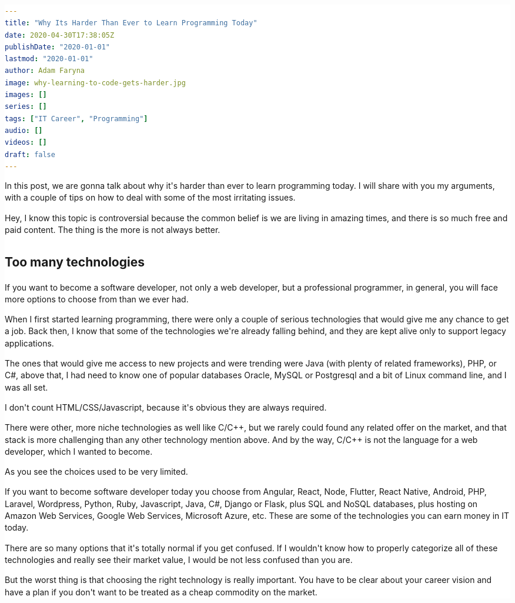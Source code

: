 ```yaml
---
title: "Why Its Harder Than Ever to Learn Programming Today"
date: 2020-04-30T17:38:05Z
publishDate: "2020-01-01"
lastmod: "2020-01-01"
author: Adam Faryna
image: why-learning-to-code-gets-harder.jpg
images: []
series: []
tags: ["IT Career", "Programming"]
audio: []
videos: []
draft: false
---
```


In this post, we are gonna talk about why it's harder than ever to learn programming today. I will share with you my arguments, with a couple of tips on how to deal with some of the most irritating issues.

Hey, I know this topic is controversial because the common belief is we are living in amazing times, and there is so much free and paid content. The thing is the more is not always better.

## Too many technologies

If you want to become a software developer, not only a web developer, but a professional programmer, in general, you will face more options to choose from than we ever had.

When I first started learning programming, there were only a couple of serious technologies that would give me any chance to get a job. Back then, I know that some of the technologies we're already falling behind, and they are kept alive only to support legacy applications.

The ones that would give me access to new projects and were trending were Java (with plenty of related frameworks), PHP, or C#, above that, I had need to know one of popular databases Oracle, MySQL or Postgresql and a bit of Linux command line, and I was all set.

I don't count HTML/CSS/Javascript, because it's obvious they are always required.

There were other, more niche technologies as well like C/C++, but we rarely could found any related offer on the market, and that stack is more challenging than any other technology mention above. And by the way, C/C++ is not the language for a web developer, which I wanted to become.

As you see the choices used to be very limited.

If you want to become software developer today you choose from Angular, React, Node, Flutter, React Native, Android, PHP, Laravel, Wordpress, Python, Ruby, Javascript, Java, C#, Django or Flask, plus SQL and NoSQL databases, plus hosting on Amazon Web Services, Google Web Services, Microsoft Azure, etc. These are some of the technologies you can earn money in IT today.

There are so many options that it's totally normal if you get confused. If I wouldn't know how to properly categorize all of these technologies and really see their market value, I would be not less confused than you are.

But the worst thing is that choosing the right technology is really important. You have to be clear about your career vision and have a plan if you don't want to be treated as a cheap commodity on the market.
